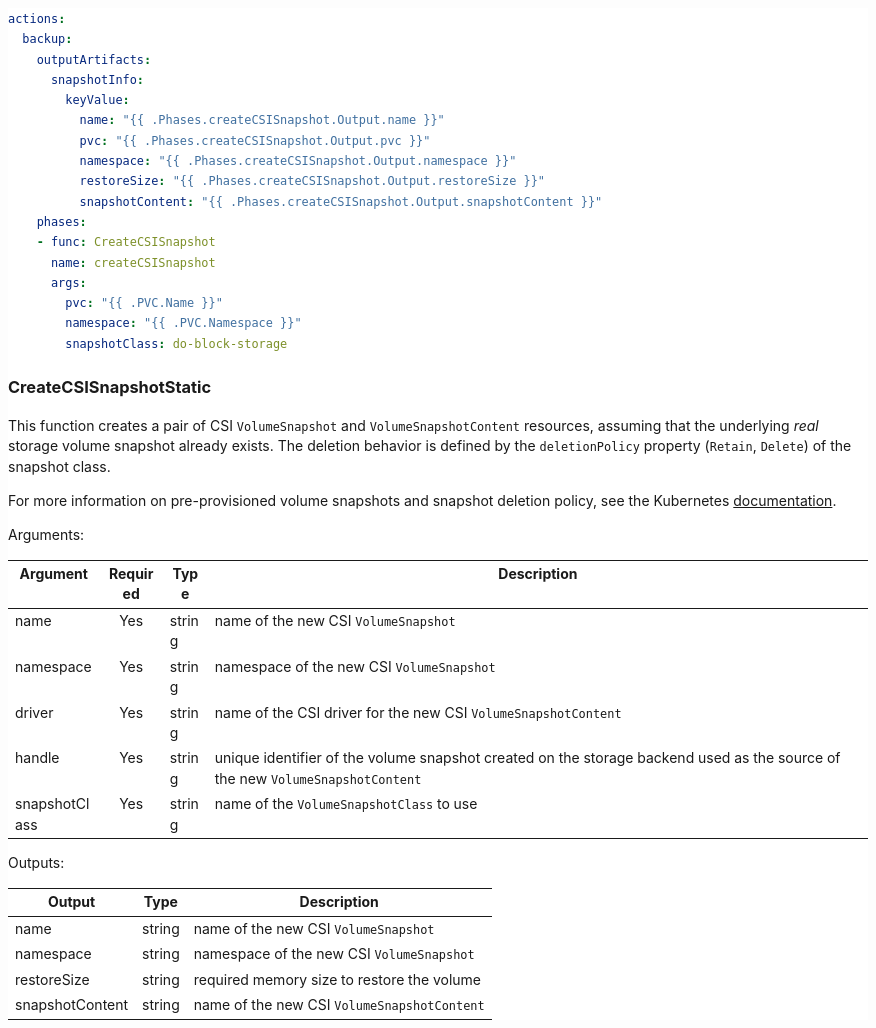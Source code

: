 ``` yaml
actions:
  backup:
    outputArtifacts:
      snapshotInfo:
        keyValue:
          name: "{{ .Phases.createCSISnapshot.Output.name }}"
          pvc: "{{ .Phases.createCSISnapshot.Output.pvc }}"
          namespace: "{{ .Phases.createCSISnapshot.Output.namespace }}"
          restoreSize: "{{ .Phases.createCSISnapshot.Output.restoreSize }}"
          snapshotContent: "{{ .Phases.createCSISnapshot.Output.snapshotContent }}"
    phases:
    - func: CreateCSISnapshot
      name: createCSISnapshot
      args:
        pvc: "{{ .PVC.Name }}"
        namespace: "{{ .PVC.Namespace }}"
        snapshotClass: do-block-storage
```

### CreateCSISnapshotStatic

This function creates a pair of CSI `VolumeSnapshot` and
`VolumeSnapshotContent` resources, assuming that the underlying *real*
storage volume snapshot already exists. The deletion behavior is defined
by the `deletionPolicy` property (`Retain`, `Delete`) of the snapshot
class.

For more information on pre-provisioned volume snapshots and snapshot
deletion policy, see the Kubernetes
[documentation](https://kubernetes.io/docs/concepts/storage/volume-snapshots/).

Arguments:

  | Argument       | Required | Type   | Description |
  | -------------- | :------: | ------ | ----------- |
  | name           | Yes      | string | name of the new CSI `VolumeSnapshot` |
  | namespace      | Yes      | string | namespace of the new CSI `VolumeSnapshot` |
  | driver         | Yes      | string | name of the CSI driver for the new CSI `VolumeSnapshotContent` |
  | handle         | Yes      | string | unique identifier of the volume snapshot created on the storage backend used as the source of the new `VolumeSnapshotContent` |
  | snapshotClass  | Yes      | string | name of the `VolumeSnapshotClass` to use |

Outputs:

  | Output          | Type   | Description |
  | --------------- | ------ | ----------- |
  | name            | string | name of the new CSI `VolumeSnapshot` |
  | namespace       | string | namespace of the new CSI `VolumeSnapshot` |
  | restoreSize     | string | required memory size to restore the volume |
  | snapshotContent | string | name of the new CSI `VolumeSnapshotContent` |
